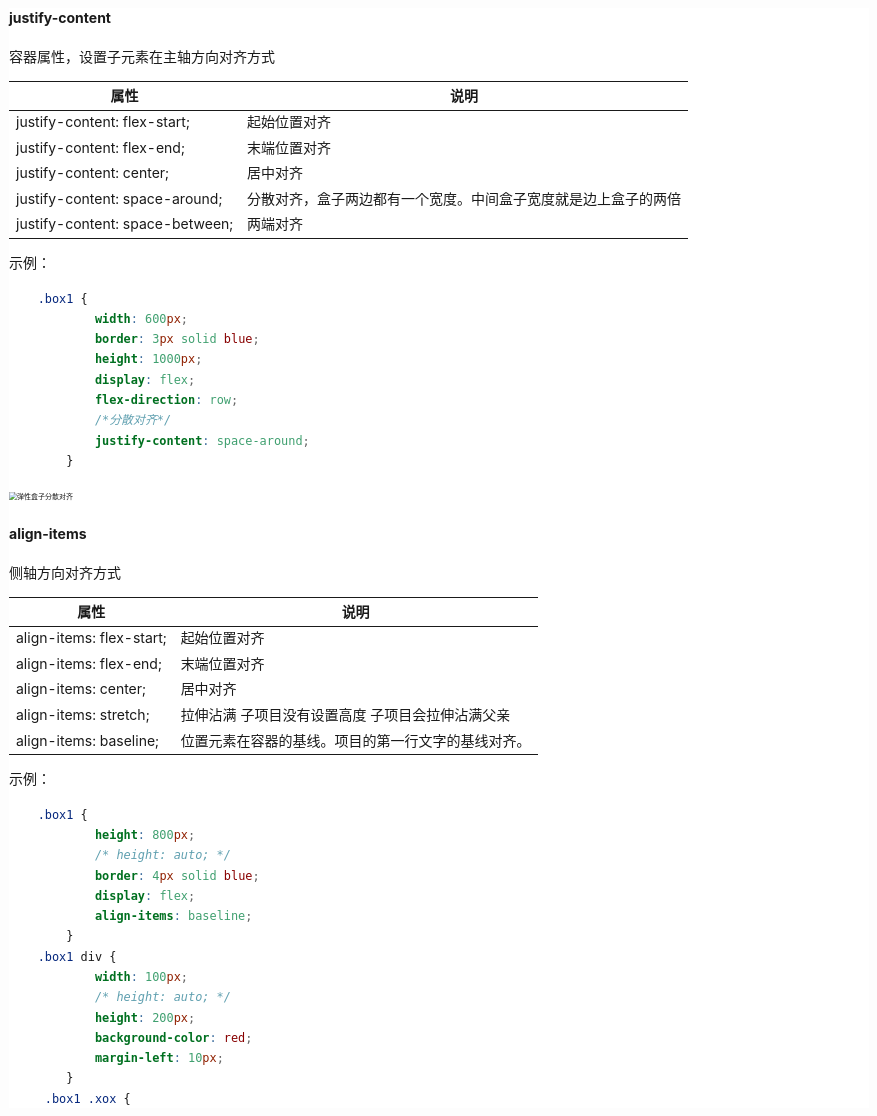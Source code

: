 
#### justify-content

容器属性，设置子元素在主轴方向对齐方式

| 属性                            | 说明                                                         |
| ------------------------------- | ------------------------------------------------------------ |
| justify-content: flex-start;    | 起始位置对齐                                                 |
| justify-content: flex-end;      | 末端位置对齐                                                 |
| justify-content: center;        | 居中对齐                                                     |
| justify-content: space-around;  | 分散对齐，盒子两边都有一个宽度。中间盒子宽度就是边上盒子的两倍 |
| justify-content: space-between; | 两端对齐                                                     |

示例：

```css
	.box1 {
            width: 600px;
            border: 3px solid blue;
            height: 1000px;
            display: flex;
            flex-direction: row;
            /*分散对齐*/
            justify-content: space-around;             
        }

```

<img src="..\img\弹性盒子分散对齐.png" alt="弹性盒子分散对齐" style="zoom:50%;" />



#### align-items

侧轴方向对齐方式

| 属性                     | 说明                                               |
| ------------------------ | -------------------------------------------------- |
| align-items: flex-start; | 起始位置对齐                                       |
| align-items: flex-end;   | 末端位置对齐                                       |
| align-items: center;     | 居中对齐                                           |
| align-items: stretch;    | 拉伸沾满 子项目没有设置高度 子项目会拉伸沾满父亲   |
| align-items: baseline;   | 位置元素在容器的基线。项目的第一行文字的基线对齐。 |

示例：

```css
	.box1 {
            height: 800px;
            /* height: auto; */
            border: 4px solid blue;
            display: flex;
            align-items: baseline; 
        }
    .box1 div {
            width: 100px;
            /* height: auto; */
            height: 200px;
            background-color: red;
            margin-left: 10px;
        }
     .box1 .xox {
```